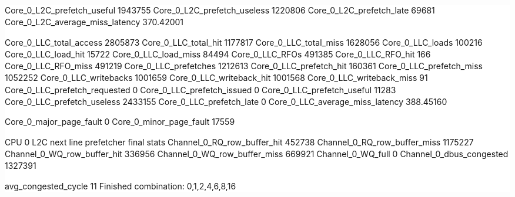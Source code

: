 Core_0_L2C_prefetch_useful 1943755
Core_0_L2C_prefetch_useless 1220806
Core_0_L2C_prefetch_late 69681
Core_0_L2C_average_miss_latency 370.42001

Core_0_LLC_total_access 2805873
Core_0_LLC_total_hit 1177817
Core_0_LLC_total_miss 1628056
Core_0_LLC_loads 100216
Core_0_LLC_load_hit 15722
Core_0_LLC_load_miss 84494
Core_0_LLC_RFOs 491385
Core_0_LLC_RFO_hit 166
Core_0_LLC_RFO_miss 491219
Core_0_LLC_prefetches 1212613
Core_0_LLC_prefetch_hit 160361
Core_0_LLC_prefetch_miss 1052252
Core_0_LLC_writebacks 1001659
Core_0_LLC_writeback_hit 1001568
Core_0_LLC_writeback_miss 91
Core_0_LLC_prefetch_requested 0
Core_0_LLC_prefetch_issued 0
Core_0_LLC_prefetch_useful 11283
Core_0_LLC_prefetch_useless 2433155
Core_0_LLC_prefetch_late 0
Core_0_LLC_average_miss_latency 388.45160

Core_0_major_page_fault 0
Core_0_minor_page_fault 17559

CPU 0 L2C next line prefetcher final stats
Channel_0_RQ_row_buffer_hit 452738
Channel_0_RQ_row_buffer_miss 1175227
Channel_0_WQ_row_buffer_hit 336956
Channel_0_WQ_row_buffer_miss 669921
Channel_0_WQ_full 0
Channel_0_dbus_congested 1327391

avg_congested_cycle 11
Finished combination: 0,1,2,4,6,8,16
